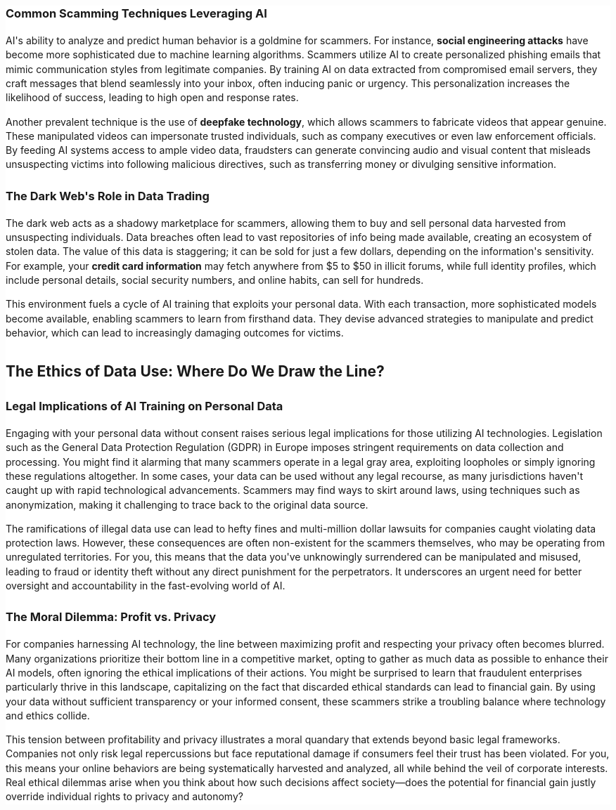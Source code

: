<h3>Common Scamming Techniques Leveraging AI</h3>
<p>AI's ability to analyze and predict human behavior is a goldmine for scammers. For instance, <strong>social engineering attacks</strong> have become more sophisticated due to machine learning algorithms. Scammers utilize AI to create personalized phishing emails that mimic communication styles from legitimate companies. By training AI on data extracted from compromised email servers, they craft messages that blend seamlessly into your inbox, often inducing panic or urgency. This personalization increases the likelihood of success, leading to high open and response rates.</p>
<p>Another prevalent technique is the use of <strong>deepfake technology</strong>, which allows scammers to fabricate videos that appear genuine. These manipulated videos can impersonate trusted individuals, such as company executives or even law enforcement officials. By feeding AI systems access to ample video data, fraudsters can generate convincing audio and visual content that misleads unsuspecting victims into following malicious directives, such as transferring money or divulging sensitive information.</p>

<h3>The Dark Web's Role in Data Trading</h3>
<p>The dark web acts as a shadowy marketplace for scammers, allowing them to buy and sell personal data harvested from unsuspecting individuals. Data breaches often lead to vast repositories of info being made available, creating an ecosystem of stolen data. The value of this data is staggering; it can be sold for just a few dollars, depending on the information's sensitivity. For example, your <strong>credit card information</strong> may fetch anywhere from $5 to $50 in illicit forums, while full identity profiles, which include personal details, social security numbers, and online habits, can sell for hundreds.<p>
<p>This environment fuels a cycle of AI training that exploits your personal data. With each transaction, more sophisticated models become available, enabling scammers to learn from firsthand data. They devise advanced strategies to manipulate and predict behavior, which can lead to increasingly damaging outcomes for victims.</p><h2>The Ethics of Data Use: Where Do We Draw the Line?</h2>

<h3>Legal Implications of AI Training on Personal Data</h3>
<p>Engaging with your personal data without consent raises serious legal implications for those utilizing AI technologies. Legislation such as the General Data Protection Regulation (GDPR) in Europe imposes stringent requirements on data collection and processing. You might find it alarming that many scammers operate in a legal gray area, exploiting loopholes or simply ignoring these regulations altogether. In some cases, your data can be used without any legal recourse, as many jurisdictions haven't caught up with rapid technological advancements. Scammers may find ways to skirt around laws, using techniques such as anonymization, making it challenging to trace back to the original data source.</p>
<p>The ramifications of illegal data use can lead to hefty fines and multi-million dollar lawsuits for companies caught violating data protection laws. However, these consequences are often non-existent for the scammers themselves, who may be operating from unregulated territories. For you, this means that the data you've unknowingly surrendered can be manipulated and misused, leading to fraud or identity theft without any direct punishment for the perpetrators. It underscores an urgent need for better oversight and accountability in the fast-evolving world of AI.</p>

<h3>The Moral Dilemma: Profit vs. Privacy</h3>
<p>For companies harnessing AI technology, the line between maximizing profit and respecting your privacy often becomes blurred. Many organizations prioritize their bottom line in a competitive market, opting to gather as much data as possible to enhance their AI models, often ignoring the ethical implications of their actions. You might be surprised to learn that fraudulent enterprises particularly thrive in this landscape, capitalizing on the fact that discarded ethical standards can lead to financial gain. By using your data without sufficient transparency or your informed consent, these scammers strike a troubling balance where technology and ethics collide.</p>
<p>This tension between profitability and privacy illustrates a moral quandary that extends beyond basic legal frameworks. Companies not only risk legal repercussions but face reputational damage if consumers feel their trust has been violated. For you, this means your online behaviors are being systematically harvested and analyzed, all while behind the veil of corporate interests. Real ethical dilemmas arise when you think about how such decisions affect society—does the potential for financial gain justly override individual rights to privacy and autonomy?</p>
